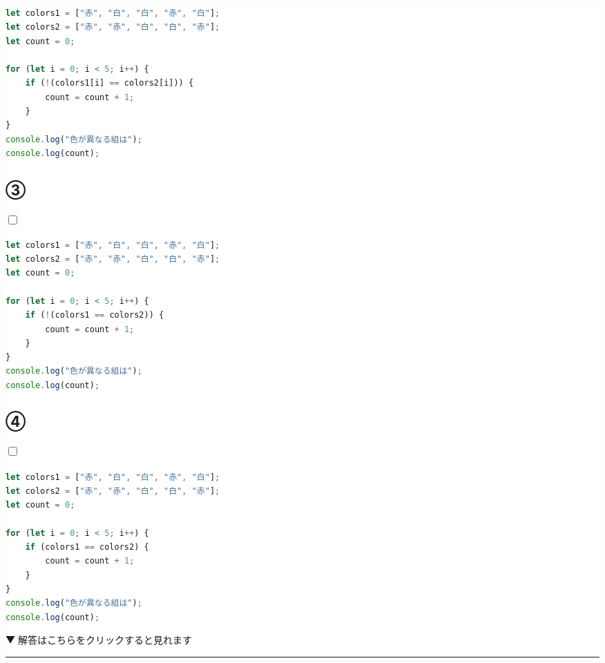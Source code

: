 ``` js
let colors1 = ["赤", "白", "白", "赤", "白"];
let colors2 = ["赤", "赤", "白", "白", "赤"];
let count = 0;

for (let i = 0; i < 5; i++) {
    if (!(colors1[i] == colors2[i])) {
        count = count + 1;
    }
}
console.log("色が異なる組は");
console.log(count);
``` 

<h2>③</h2><input type="checkbox"> 

``` js
let colors1 = ["赤", "白", "白", "赤", "白"];
let colors2 = ["赤", "赤", "白", "白", "赤"];
let count = 0;

for (let i = 0; i < 5; i++) {
    if (!(colors1 == colors2)) {
        count = count + 1;
    }
}
console.log("色が異なる組は");
console.log(count);
``` 

<h2>④</h2><input type="checkbox"> 

``` js
let colors1 = ["赤", "白", "白", "赤", "白"];
let colors2 = ["赤", "赤", "白", "白", "赤"];
let count = 0;

for (let i = 0; i < 5; i++) {
    if (colors1 == colors2) {
        count = count + 1;
    }
}
console.log("色が異なる組は");
console.log(count);
``` 


 <div onclick="obj=document.getElementById('44').style; obj.display=(obj.display=='none')?'block':'none';">
    <a style="cursor:pointer;">▼ 解答はこちらをクリックすると見れます</a>
    </div>
    <!--// 折り畳み展開ポインタ -->  
    <!-- 折り畳まれ部分 -->
    <div id="44" style="display:none;clear:both;">  
    <!--ここの部分が折りたたまれる＆展開される部分になります。
    自由に記述してください。-->
<h2>②</h2>
<br><iframe width="900" height="600" src="https://www.youtube.com/embed/W5VqcshSTew?si=gV68oL-BK2TXJtfd" title="YouTube video player" frameborder="0" allow="accelerometer; autoplay; clipboard-write; encrypted-media; gyroscope; picture-in-picture; web-share" referrerpolicy="strict-origin-when-cross-origin" allowfullscreen></iframe>
</div>
<hr>
